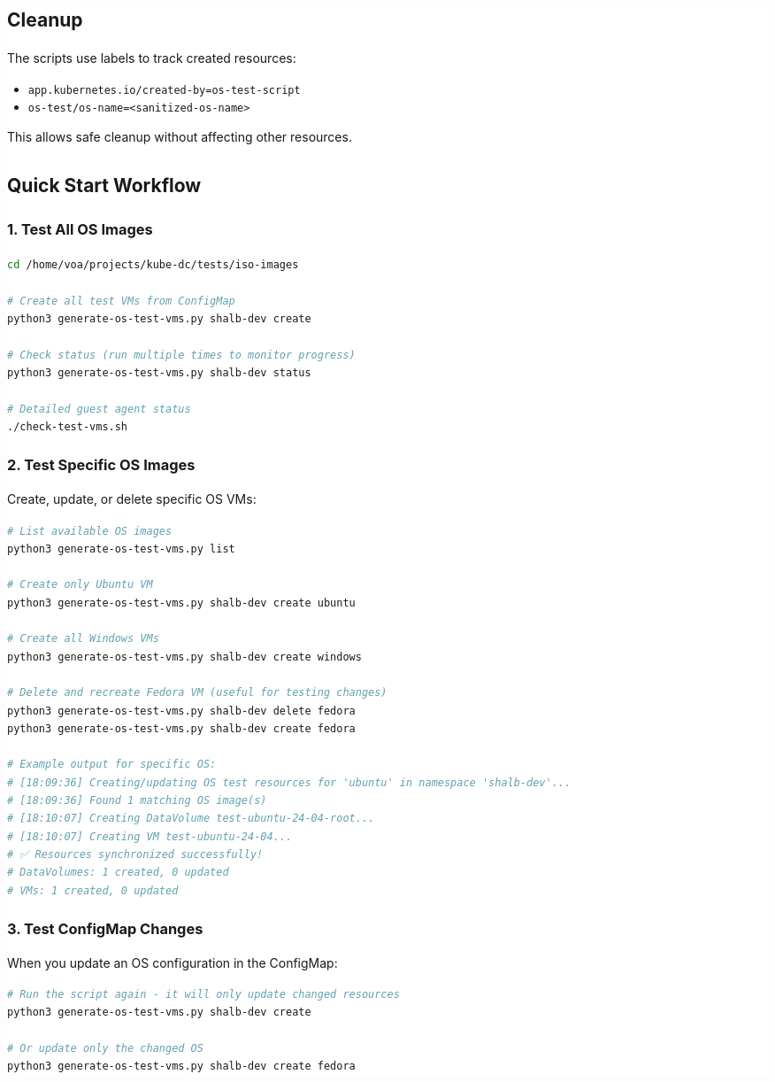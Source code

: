 ## Cleanup

The scripts use labels to track created resources:
- `app.kubernetes.io/created-by=os-test-script`
- `os-test/os-name=<sanitized-os-name>`

This allows safe cleanup without affecting other resources.

## Quick Start Workflow

### 1. Test All OS Images
```bash
cd /home/voa/projects/kube-dc/tests/iso-images

# Create all test VMs from ConfigMap
python3 generate-os-test-vms.py shalb-dev create

# Check status (run multiple times to monitor progress)
python3 generate-os-test-vms.py shalb-dev status

# Detailed guest agent status
./check-test-vms.sh
```

### 2. Test Specific OS Images
Create, update, or delete specific OS VMs:
```bash
# List available OS images
python3 generate-os-test-vms.py list

# Create only Ubuntu VM
python3 generate-os-test-vms.py shalb-dev create ubuntu

# Create all Windows VMs
python3 generate-os-test-vms.py shalb-dev create windows

# Delete and recreate Fedora VM (useful for testing changes)
python3 generate-os-test-vms.py shalb-dev delete fedora
python3 generate-os-test-vms.py shalb-dev create fedora

# Example output for specific OS:
# [18:09:36] Creating/updating OS test resources for 'ubuntu' in namespace 'shalb-dev'...
# [18:09:36] Found 1 matching OS image(s)
# [18:10:07] Creating DataVolume test-ubuntu-24-04-root...
# [18:10:07] Creating VM test-ubuntu-24-04...
# ✅ Resources synchronized successfully!
# DataVolumes: 1 created, 0 updated
# VMs: 1 created, 0 updated
```

### 3. Test ConfigMap Changes
When you update an OS configuration in the ConfigMap:
```bash
# Run the script again - it will only update changed resources
python3 generate-os-test-vms.py shalb-dev create

# Or update only the changed OS
python3 generate-os-test-vms.py shalb-dev create fedora
```
